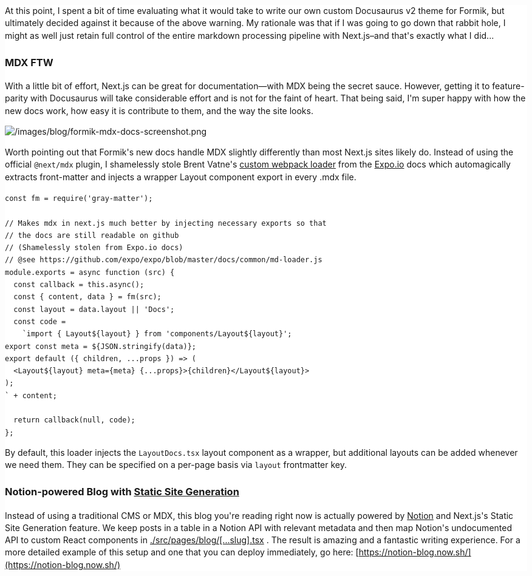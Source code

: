 At this point, I spent a bit of time evaluating what it would take to write our own custom Docusaurus v2 theme for Formik, but ultimately decided against it because of the above warning. My rationale was that if I was going to go down that rabbit hole, I might as well just retain full control of the entire markdown processing pipeline with Next.js–and that's exactly what I did...

### MDX FTW

With a little bit of effort, Next.js can be great for documentation—with MDX being the secret sauce. However, getting it to feature-parity with Docusaurus will take considerable effort and is not for the faint of heart. That being said, I'm super happy with how the new docs work, how easy it is contribute to them, and the way the site looks.

![/images/blog/formik-mdx-docs-screenshot.png](/images/blog/formik-mdx-docs-screenshot.png)

Worth pointing out that Formik's new docs handle MDX slightly differently than most Next.js sites likely do. Instead of using the official `@next/mdx` plugin, I shamelessly stole Brent Vatne's [custom webpack loader](https://github.com/formik/formik/blob/master/website2/src/lib/docs/md-loader.js) from the [Expo.io](http://expo.io) docs which automagically extracts front-matter and injects a wrapper Layout component export in every .mdx file.

```tsx
const fm = require('gray-matter');

// Makes mdx in next.js much better by injecting necessary exports so that
// the docs are still readable on github
// (Shamelessly stolen from Expo.io docs)
// @see https://github.com/expo/expo/blob/master/docs/common/md-loader.js
module.exports = async function (src) {
  const callback = this.async();
  const { content, data } = fm(src);
  const layout = data.layout || 'Docs';
  const code =
    `import { Layout${layout} } from 'components/Layout${layout}';
export const meta = ${JSON.stringify(data)};
export default ({ children, ...props }) => (
  <Layout${layout} meta={meta} {...props}>{children}</Layout${layout}>
);
` + content;

  return callback(null, code);
};
```

By default, this loader injects the `LayoutDocs.tsx` layout component as a wrapper, but additional layouts can be added whenever we need them. They can be specified on a per-page basis via `layout` frontmatter key.

### Notion-powered Blog with [Static Site Generation](https://github.com/vercel/next.js/issues/9524)

Instead of using a traditional CMS or MDX, this blog you're reading right now is actually powered by [Notion](https://notion.so) and Next.js's Static Site Generation feature. We keep posts in a table in a Notion API with relevant metadata and then map Notion's undocumented API to custom React components in [./src/pages/blog/[...slug].tsx](https://github.com/formik/formik/blob/master/website2/src/pages/blog/%5B...slug%5D.tsx) . The result is amazing and a fantastic writing experience. For a more detailed example of this setup and one that you can deploy immediately, go here: [https://notion-blog.now.sh/](https://notion-blog.now.sh/)
